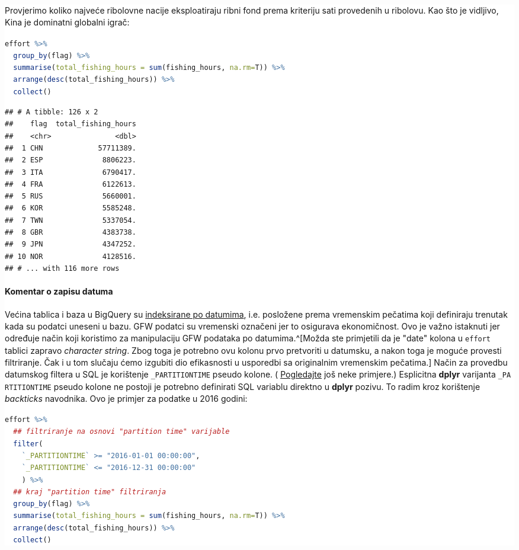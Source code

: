 Provjerimo koliko najveće ribolovne nacije eksploatiraju ribni fond prema kriteriju sati provedenih u ribolovu. Kao što je vidljivo, Kina je dominatni globalni igrač:


```r
effort %>%
  group_by(flag) %>%
  summarise(total_fishing_hours = sum(fishing_hours, na.rm=T)) %>%
  arrange(desc(total_fishing_hours)) %>%
  collect()
```

```
## # A tibble: 126 x 2
##    flag  total_fishing_hours
##    <chr>               <dbl>
##  1 CHN             57711389.
##  2 ESP              8806223.
##  3 ITA              6790417.
##  4 FRA              6122613.
##  5 RUS              5660001.
##  6 KOR              5585248.
##  7 TWN              5337054.
##  8 GBR              4383738.
##  9 JPN              4347252.
## 10 NOR              4128516.
## # ... with 116 more rows
```

#### Komentar o zapisu datuma 

Većina tablica i baza u BigQuery su [indeksirane po datumima](https://cloud.google.com/bigquery/docs/best-practices-costs#partition_data_by_date), i.e. posložene prema vremenskim pečatima koji definiraju trenutak kada su podatci uneseni u bazu. GFW podatci su vremenski označeni jer to osigurava ekonomičnost. Ovo je važno istaknuti jer određuje način koji koristimo za manipulaciju GFW podataka po datumima.^[Možda ste primjetili da je "date" kolona u `effort` tablici zapravo *character string*. Zbog toga je potrebno ovu kolonu prvo pretvoriti u datumsku, a nakon toga je moguće provesti filtriranje. Čak i u tom slučaju ćemo izgubiti dio efikasnosti u usporedbi sa originalnim vremenskim pečatima.] Način za provedbu datumskog filtera u SQL je korištenje `_PARTITIONTIME` pseudo kolone. ( [Pogledajte](https://globalfishingwatch.org/data-blog/our-data-in-bigquery/) još neke primjere.) Esplicitna **dplyr** varijanta `_PARTITIONTIME` pseudo kolone ne postoji je potrebno definirati SQL variablu direktno u **dplyr** pozivu. To radim kroz korištenje *backticks* navodnika. Ovo je primjer za podatke u 2016 godini:


```r
effort %>%
  ## filtriranje na osnovi "partition time" varijable
  filter(
    `_PARTITIONTIME` >= "2016-01-01 00:00:00",
    `_PARTITIONTIME` <= "2016-12-31 00:00:00"
    ) %>%
  ## kraj "partition time" filtriranja
  group_by(flag) %>%
  summarise(total_fishing_hours = sum(fishing_hours, na.rm=T)) %>%
  arrange(desc(total_fishing_hours)) %>%
  collect()
```
